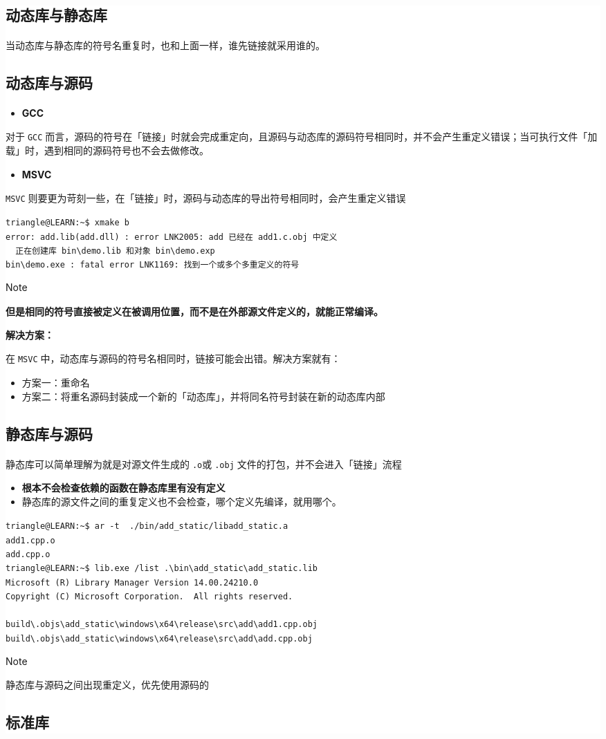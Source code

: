 ## 动态库与静态库

当动态库与静态库的符号名重复时，也和上面一样，谁先链接就采用谁的。

## 动态库与源码

- **GCC**

对于 `GCC` 而言，源码的符号在「链接」时就会完成重定向，且源码与动态库的源码符号相同时，并不会产生重定义错误；当可执行文件「加载」时，遇到相同的源码符号也不会去做修改。

- **MSVC**

`MSVC` 则要更为苛刻一些，在「链接」时，源码与动态库的导出符号相同时，会产生重定义错误

```term
triangle@LEARN:~$ xmake b
error: add.lib(add.dll) : error LNK2005: add 已经在 add1.c.obj 中定义
  正在创建库 bin\demo.lib 和对象 bin\demo.exp
bin\demo.exe : fatal error LNK1169: 找到一个或多个多重定义的符号
```
> [!note]
> **但是相同的符号直接被定义在被调用位置，而不是在外部源文件定义的，就能正常编译。**

**解决方案：**

在 `MSVC` 中，动态库与源码的符号名相同时，链接可能会出错。解决方案就有：
- 方案一：重命名
- 方案二：将重名源码封装成一个新的「动态库」，并将同名符号封装在新的动态库内部





## 静态库与源码

静态库可以简单理解为就是对源文件生成的 `.o`或 `.obj` 文件的打包，并不会进入「链接」流程
- **根本不会检查依赖的函数在静态库里有没有定义**
- 静态库的源文件之间的重复定义也不会检查，哪个定义先编译，就用哪个。

```term
triangle@LEARN:~$ ar -t  ./bin/add_static/libadd_static.a
add1.cpp.o
add.cpp.o
triangle@LEARN:~$ lib.exe /list .\bin\add_static\add_static.lib
Microsoft (R) Library Manager Version 14.00.24210.0
Copyright (C) Microsoft Corporation.  All rights reserved.

build\.objs\add_static\windows\x64\release\src\add\add1.cpp.obj
build\.objs\add_static\windows\x64\release\src\add\add.cpp.obj
```

> [!note]
> 静态库与源码之间出现重定义，优先使用源码的


## 标准库
